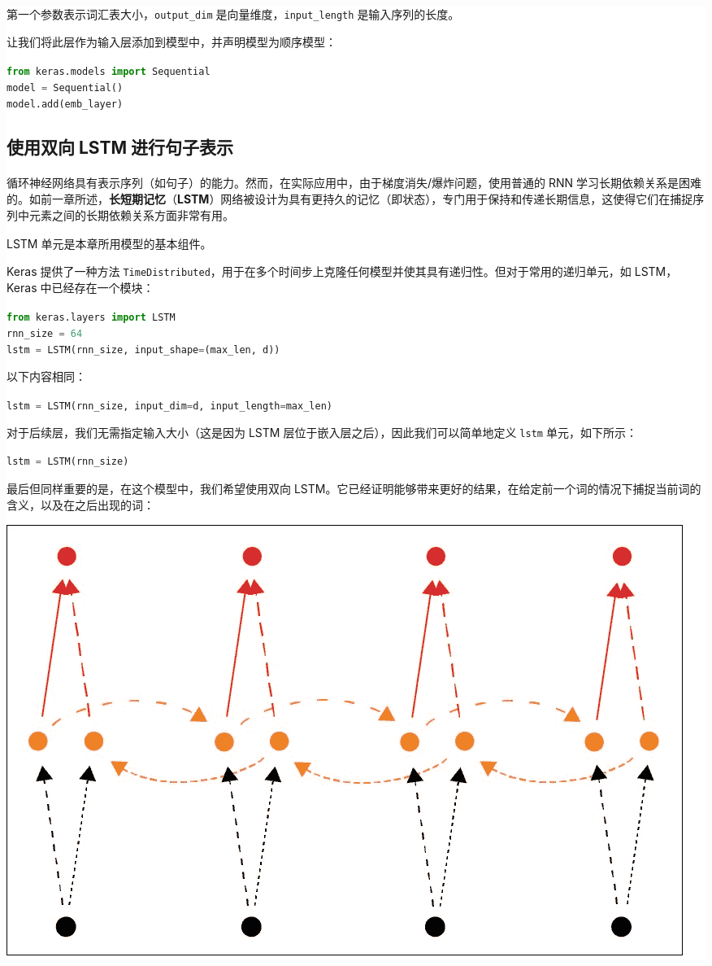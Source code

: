 第一个参数表示词汇表大小，`output_dim` 是向量维度，`input_length` 是输入序列的长度。

让我们将此层作为输入层添加到模型中，并声明模型为顺序模型：

```py
from keras.models import Sequential
model = Sequential()
model.add(emb_layer)
```

## 使用双向 LSTM 进行句子表示

循环神经网络具有表示序列（如句子）的能力。然而，在实际应用中，由于梯度消失/爆炸问题，使用普通的 RNN 学习长期依赖关系是困难的。如前一章所述，**长短期记忆**（**LSTM**）网络被设计为具有更持久的记忆（即状态），专门用于保持和传递长期信息，这使得它们在捕捉序列中元素之间的长期依赖关系方面非常有用。

LSTM 单元是本章所用模型的基本组件。

Keras 提供了一种方法 `TimeDistributed`，用于在多个时间步上克隆任何模型并使其具有递归性。但对于常用的递归单元，如 LSTM，Keras 中已经存在一个模块：

```py
from keras.layers import LSTM
rnn_size = 64
lstm = LSTM(rnn_size, input_shape=(max_len, d))
```

以下内容相同：

```py
lstm = LSTM(rnn_size, input_dim=d, input_length=max_len)
```

对于后续层，我们无需指定输入大小（这是因为 LSTM 层位于嵌入层之后），因此我们可以简单地定义 `lstm` 单元，如下所示：

```py
lstm = LSTM(rnn_size)
```

最后但同样重要的是，在这个模型中，我们希望使用双向 LSTM。它已经证明能够带来更好的结果，在给定前一个词的情况下捕捉当前词的含义，以及在之后出现的词：

![使用双向 LSTM 进行句子表示](img/00088.jpeg)
